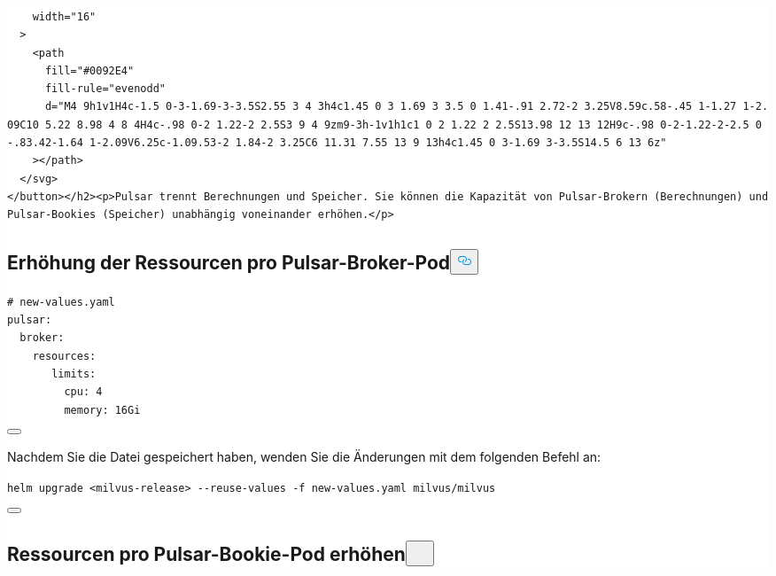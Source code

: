         width="16"
      >
        <path
          fill="#0092E4"
          fill-rule="evenodd"
          d="M4 9h1v1H4c-1.5 0-3-1.69-3-3.5S2.55 3 4 3h4c1.45 0 3 1.69 3 3.5 0 1.41-.91 2.72-2 3.25V8.59c.58-.45 1-1.27 1-2.09C10 5.22 8.98 4 8 4H4c-.98 0-2 1.22-2 2.5S3 9 4 9zm9-3h-1v1h1c1 0 2 1.22 2 2.5S13.98 12 13 12H9c-.98 0-2-1.22-2-2.5 0-.83.42-1.64 1-2.09V6.25c-1.09.53-2 1.84-2 3.25C6 11.31 7.55 13 9 13h4c1.45 0 3-1.69 3-3.5S14.5 6 13 6z"
        ></path>
      </svg>
    </button></h2><p>Pulsar trennt Berechnungen und Speicher. Sie können die Kapazität von Pulsar-Brokern (Berechnungen) und Pulsar-Bookies (Speicher) unabhängig voneinander erhöhen.</p>
<h2 id="Increase-resources-per-Pulsar-broker-pod" class="common-anchor-header">Erhöhung der Ressourcen pro Pulsar-Broker-Pod<button data-href="#Increase-resources-per-Pulsar-broker-pod" class="anchor-icon" translate="no">
      <svg translate="no"
        aria-hidden="true"
        focusable="false"
        height="20"
        version="1.1"
        viewBox="0 0 16 16"
        width="16"
      >
        <path
          fill="#0092E4"
          fill-rule="evenodd"
          d="M4 9h1v1H4c-1.5 0-3-1.69-3-3.5S2.55 3 4 3h4c1.45 0 3 1.69 3 3.5 0 1.41-.91 2.72-2 3.25V8.59c.58-.45 1-1.27 1-2.09C10 5.22 8.98 4 8 4H4c-.98 0-2 1.22-2 2.5S3 9 4 9zm9-3h-1v1h1c1 0 2 1.22 2 2.5S13.98 12 13 12H9c-.98 0-2-1.22-2-2.5 0-.83.42-1.64 1-2.09V6.25c-1.09.53-2 1.84-2 3.25C6 11.31 7.55 13 9 13h4c1.45 0 3-1.69 3-3.5S14.5 6 13 6z"
        ></path>
      </svg>
    </button></h2><pre><code translate="no" class="language-yaml"><span class="hljs-comment"># new-values.yaml</span>
pulsar:
  broker:
    resources:
       limits:
         cpu: <span class="hljs-number">4</span>
         memory: 16Gi
<button class="copy-code-btn"></button></code></pre>
<p>Nachdem Sie die Datei gespeichert haben, wenden Sie die Änderungen mit dem folgenden Befehl an:</p>
<pre><code translate="no" class="language-shell">helm upgrade &lt;milvus-release&gt; --reuse-values -f <span class="hljs-keyword">new</span>-values.<span class="hljs-property">yaml</span> milvus/milvus
<button class="copy-code-btn"></button></code></pre>
<h2 id="Increase-resources-per-Pulsar-bookie-pod" class="common-anchor-header">Ressourcen pro Pulsar-Bookie-Pod erhöhen<button data-href="#Increase-resources-per-Pulsar-bookie-pod" class="anchor-icon" translate="no">
      <svg translate="no"
        aria-hidden="true"
        focusable="false"
        height="20"
        version="1.1"
        viewBox="0 0 16 16"
        width="16"
      >
        <path
          fill="#0092E4"
          fill-rule="evenodd"